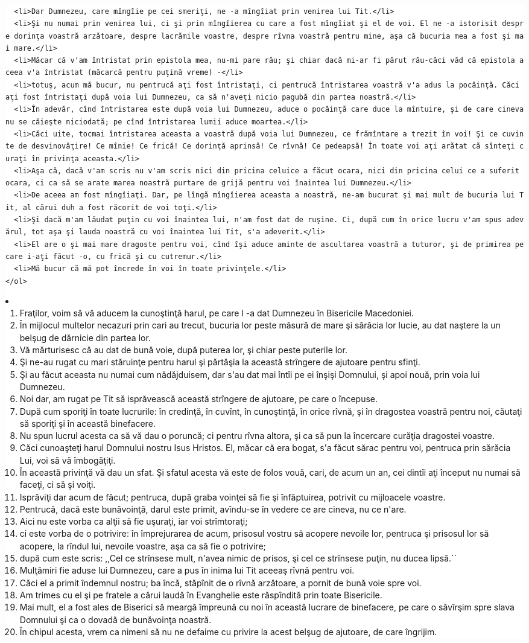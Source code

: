       <li>Dar Dumnezeu, care mîngîie pe cei smeriţi, ne -a mîngîiat prin venirea lui Tit.</li>
      <li>Şi nu numai prin venirea lui, ci şi prin mîngîierea cu care a fost mîngîiat şi el de voi. El ne -a istorisit despre dorinţa voastră arzătoare, despre lacrămile voastre, despre rîvna voastră pentru mine, aşa că bucuria mea a fost şi mai mare.</li>
      <li>Măcar că v'am întristat prin epistola mea, nu-mi pare rău; şi chiar dacă mi-ar fi părut rău-căci văd că epistola aceea v'a întristat (măcarcă pentru puţină vreme) -</li>
      <li>totuş, acum mă bucur, nu pentrucă aţi fost întristaţi, ci pentrucă întristarea voastră v'a adus la pocăinţă. Căci aţi fost întristaţi după voia lui Dumnezeu, ca să n'aveţi nicio pagubă din partea noastră.</li>
      <li>În adevăr, cînd întristarea este după voia lui Dumnezeu, aduce o pocăinţă care duce la mîntuire, şi de care cineva nu se căieşte niciodată; pe cînd întristarea lumii aduce moartea.</li>
      <li>Căci uite, tocmai întristarea aceasta a voastră după voia lui Dumnezeu, ce frămîntare a trezit în voi! Şi ce cuvinte de desvinovăţire! Ce mînie! Ce frică! Ce dorinţă aprinsă! Ce rîvnă! Ce pedeapsă! În toate voi aţi arătat că sînteţi curaţi în privinţa aceasta.</li>
      <li>Aşa că, dacă v'am scris nu v'am scris nici din pricina celuice a făcut ocara, nici din pricina celui ce a suferit ocara, ci ca să se arate marea noastră purtare de grijă pentru voi înaintea lui Dumnezeu.</li>
      <li>De aceea am fost mîngîiaţi. Dar, pe lîngă mîngîierea aceasta a noastră, ne-am bucurat şi mai mult de bucuria lui Tit, al cărui duh a fost răcorit de voi toţi.</li>
      <li>Şi dacă m'am lăudat puţin cu voi înaintea lui, n'am fost dat de ruşine. Ci, după cum în orice lucru v'am spus adevărul, tot aşa şi lauda noastră cu voi înaintea lui Tit, s'a adeverit.</li>
      <li>El are o şi mai mare dragoste pentru voi, cînd îşi aduce aminte de ascultarea voastră a tuturor, şi de primirea pe care i-aţi făcut -o, cu frică şi cu cutremur.</li>
      <li>Mă bucur că mă pot încrede în voi în toate privinţele.</li>
    </ol>
  </li>
  <li>
    <ol>
      <li>Fraţilor, voim să vă aducem la cunoştinţă harul, pe care l -a dat Dumnezeu în Bisericile Macedoniei.</li>
      <li>În mijlocul multelor necazuri prin cari au trecut, bucuria lor peste măsură de mare şi sărăcia lor lucie, au dat naştere la un belşug de dărnicie din partea lor.</li>
      <li>Vă mărturisesc că au dat de bună voie, după puterea lor, şi chiar peste puterile lor.</li>
      <li>Şi ne-au rugat cu mari stăruinţe pentru harul şi părtăşia la această strîngere de ajutoare pentru sfinţi.</li>
      <li>Şi au făcut aceasta nu numai cum nădăjduisem, dar s'au dat mai întîi pe ei înşişi Domnului, şi apoi nouă, prin voia lui Dumnezeu.</li>
      <li>Noi dar, am rugat pe Tit să isprăvească această strîngere de ajutoare, pe care o începuse.</li>
      <li>După cum sporiţi în toate lucrurile: în credinţă, în cuvînt, în cunoştinţă, în orice rîvnă, şi în dragostea voastră pentru noi, căutaţi să sporiţi şi în această binefacere.</li>
      <li>Nu spun lucrul acesta ca să vă dau o poruncă; ci pentru rîvna altora, şi ca să pun la încercare curăţia dragostei voastre.</li>
      <li>Căci cunoaşteţi harul Domnului nostru Isus Hristos. El, măcar că era bogat, s'a făcut sărac pentru voi, pentruca prin sărăcia Lui, voi să vă îmbogăţiţi.</li>
      <li>În această privinţă vă dau un sfat. Şi sfatul acesta vă este de folos vouă, cari, de acum un an, cei dintîi aţi început nu numai să faceţi, ci să şi voiţi.</li>
      <li>Isprăviţi dar acum de făcut; pentruca, după graba voinţei să fie şi înfăptuirea, potrivit cu mijloacele voastre.</li>
      <li>Pentrucă, dacă este bunăvoinţă, darul este primit, avîndu-se în vedere ce are cineva, nu ce n'are.</li>
      <li>Aici nu este vorba ca alţii să fie uşuraţi, iar voi strîmtoraţi;</li>
      <li>ci este vorba de o potrivire: în împrejurarea de acum, prisosul vostru să acopere nevoile lor, pentruca şi prisosul lor să acopere, la rîndul lui, nevoile voastre, aşa ca să fie o potrivire;</li>
      <li>după cum este scris: ,,Cel ce strînsese mult, n'avea nimic de prisos, şi cel ce strînsese puţin, nu ducea lipsă.``</li>
      <li>Mulţămiri fie aduse lui Dumnezeu, care a pus în inima lui Tit aceeaş rîvnă pentru voi.</li>
      <li>Căci el a primit îndemnul nostru; ba încă, stăpînit de o rîvnă arzătoare, a pornit de bună voie spre voi.</li>
      <li>Am trimes cu el şi pe fratele a cărui laudă în Evanghelie este răspîndită prin toate Bisericile.</li>
      <li>Mai mult, el a fost ales de Biserici să meargă împreună cu noi în această lucrare de binefacere, pe care o săvîrşim spre slava Domnului şi ca o dovadă de bunăvoinţa noastră.</li>
      <li>În chipul acesta, vrem ca nimeni să nu ne defaime cu privire la acest belşug de ajutoare, de care îngrijim.</li>